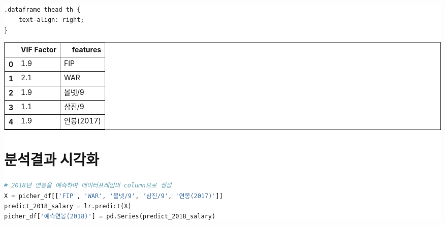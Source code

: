     .dataframe thead th {
        text-align: right;
    }
</style>
<table border="1" class="dataframe">
  <thead>
    <tr style="text-align: right;">
      <th></th>
      <th>VIF Factor</th>
      <th>features</th>
    </tr>
  </thead>
  <tbody>
    <tr>
      <th>0</th>
      <td>1.9</td>
      <td>FIP</td>
    </tr>
    <tr>
      <th>1</th>
      <td>2.1</td>
      <td>WAR</td>
    </tr>
    <tr>
      <th>2</th>
      <td>1.9</td>
      <td>볼넷/9</td>
    </tr>
    <tr>
      <th>3</th>
      <td>1.1</td>
      <td>삼진/9</td>
    </tr>
    <tr>
      <th>4</th>
      <td>1.9</td>
      <td>연봉(2017)</td>
    </tr>
  </tbody>
</table>
</div>



# 분석결과 시각화


```python
# 2018년 연봉을 예측하여 데이터프레임의 column으로 생성
X = picher_df[['FIP', 'WAR', '볼넷/9', '삼진/9', '연봉(2017)']]
predict_2018_salary = lr.predict(X)
picher_df['예측연봉(2018)'] = pd.Series(predict_2018_salary)
```
